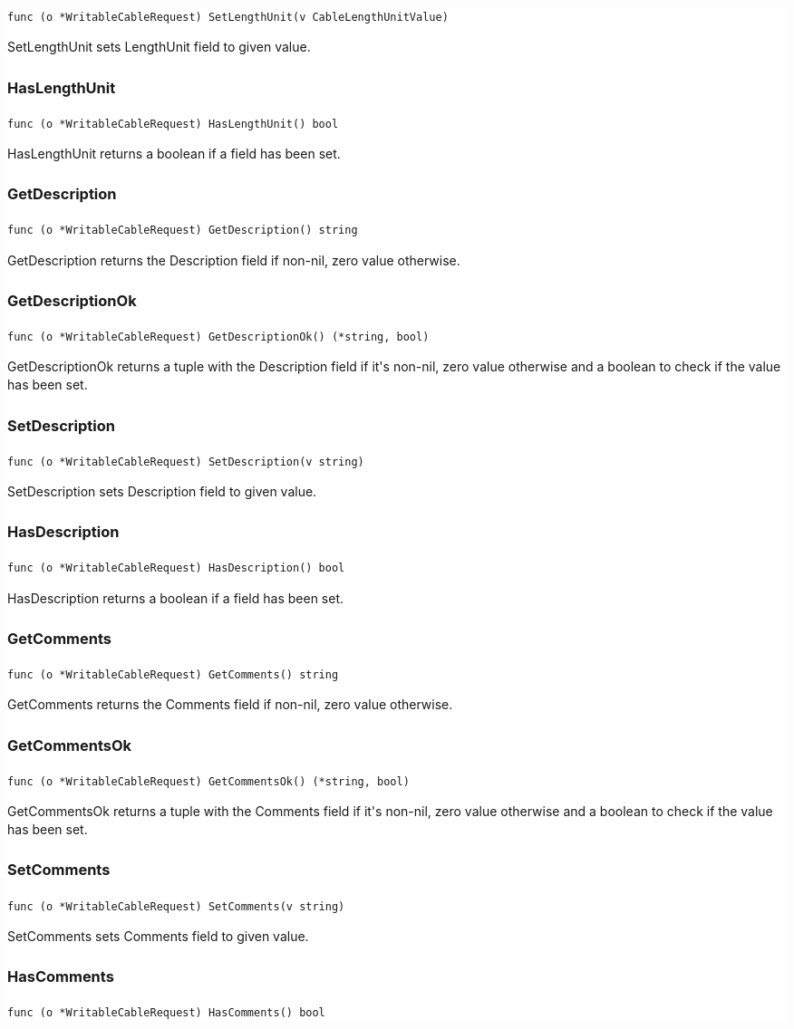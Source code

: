 `func (o *WritableCableRequest) SetLengthUnit(v CableLengthUnitValue)`

SetLengthUnit sets LengthUnit field to given value.

### HasLengthUnit

`func (o *WritableCableRequest) HasLengthUnit() bool`

HasLengthUnit returns a boolean if a field has been set.

### GetDescription

`func (o *WritableCableRequest) GetDescription() string`

GetDescription returns the Description field if non-nil, zero value otherwise.

### GetDescriptionOk

`func (o *WritableCableRequest) GetDescriptionOk() (*string, bool)`

GetDescriptionOk returns a tuple with the Description field if it's non-nil, zero value otherwise
and a boolean to check if the value has been set.

### SetDescription

`func (o *WritableCableRequest) SetDescription(v string)`

SetDescription sets Description field to given value.

### HasDescription

`func (o *WritableCableRequest) HasDescription() bool`

HasDescription returns a boolean if a field has been set.

### GetComments

`func (o *WritableCableRequest) GetComments() string`

GetComments returns the Comments field if non-nil, zero value otherwise.

### GetCommentsOk

`func (o *WritableCableRequest) GetCommentsOk() (*string, bool)`

GetCommentsOk returns a tuple with the Comments field if it's non-nil, zero value otherwise
and a boolean to check if the value has been set.

### SetComments

`func (o *WritableCableRequest) SetComments(v string)`

SetComments sets Comments field to given value.

### HasComments

`func (o *WritableCableRequest) HasComments() bool`
